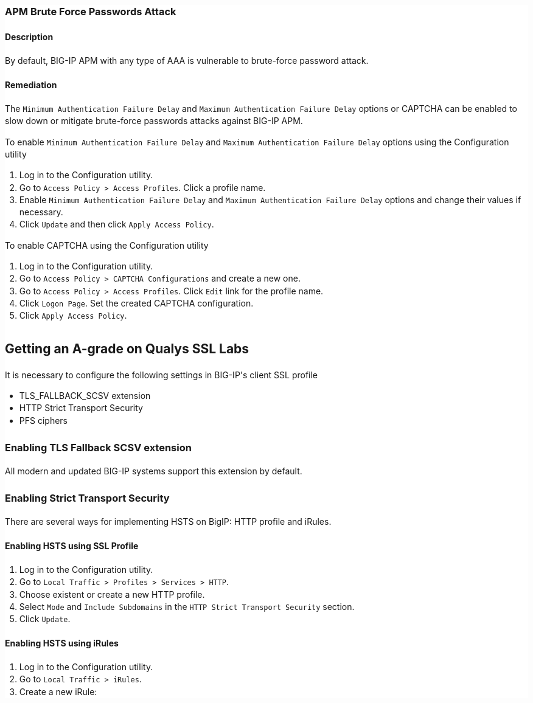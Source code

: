 ### APM Brute Force Passwords Attack
 
#### Description
By default, BIG-IP APM with any type of AAA is vulnerable to brute-force password attack.

#### Remediation
The `Minimum Authentication Failure Delay` and `Maximum Authentication Failure Delay` options or CAPTCHA can be enabled to slow down or mitigate brute-force passwords attacks against BIG-IP APM.

To enable `Minimum Authentication Failure Delay` and `Maximum Authentication Failure Delay` options using the Configuration utility

1. Log in to the Configuration utility.
2. Go to `Access Policy > Access Profiles`. Click a profile name.
3. Enable `Minimum Authentication Failure Delay` and `Maximum Authentication Failure Delay` options and change their values if necessary.
4. Click `Update` and then click `Apply Access Policy`.

To enable CAPTCHA using the Configuration utility

1. Log in to the Configuration utility.
2. Go to `Access Policy > CAPTCHA Configurations` and create a new one.
3. Go to `Access Policy > Access Profiles`. Click `Edit` link for the profile name.
4. Click `Logon Page`. Set the created CAPTCHA configuration.
5. Click `Apply Access Policy`.

## Getting an A-grade on Qualys SSL Labs

It is necessary to configure the following settings in BIG-IP's client SSL profile
* TLS_FALLBACK_SCSV extension
* HTTP Strict Transport Security
* PFS ciphers

### Enabling TLS Fallback SCSV extension
All modern and updated BIG-IP systems support this extension by default.

### Enabling Strict Transport Security
There are several ways for implementing HSTS on BigIP: HTTP profile and iRules.

#### Enabling HSTS using SSL Profile

1. Log in to the Configuration utility.
2. Go to `Local Traffic > Profiles > Services > HTTP`.
3. Choose existent or create a new HTTP profile.
4. Select `Mode` and `Include Subdomains` in the `HTTP Strict Transport Security` section.
5. Click `Update`.

#### Enabling HSTS using iRules

1. Log in to the Configuration utility.
2. Go to `Local Traffic > iRules`.
3. Create a new iRule:
